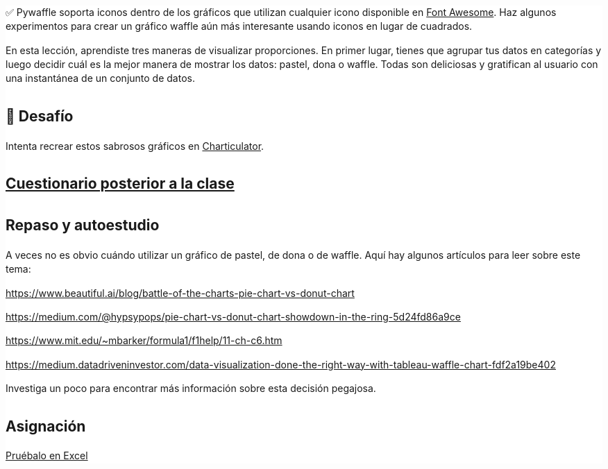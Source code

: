 ✅ Pywaffle soporta iconos dentro de los gráficos que utilizan cualquier icono disponible en [Font Awesome](https://fontawesome.com/). Haz algunos experimentos para crear un gráfico waffle aún más interesante usando iconos en lugar de cuadrados.

En esta lección, aprendiste tres maneras de visualizar proporciones. En primer lugar, tienes que agrupar tus datos en categorías y luego decidir cuál es la mejor manera de mostrar los datos: pastel, dona o waffle. Todas son deliciosas y gratifican al usuario con una instantánea de un conjunto de datos.

## 🚀 Desafío

Intenta recrear estos sabrosos gráficos en [Charticulator](https://charticulator.com).
## [Cuestionario posterior a la clase](https://red-water-0103e7a0f.azurestaticapps.net/quiz/21)

## Repaso y autoestudio

A veces no es obvio cuándo utilizar un gráfico de pastel, de dona o de waffle. Aquí hay algunos artículos para leer sobre este tema:

https://www.beautiful.ai/blog/battle-of-the-charts-pie-chart-vs-donut-chart

https://medium.com/@hypsypops/pie-chart-vs-donut-chart-showdown-in-the-ring-5d24fd86a9ce

https://www.mit.edu/~mbarker/formula1/f1help/11-ch-c6.htm

https://medium.datadriveninvestor.com/data-visualization-done-the-right-way-with-tableau-waffle-chart-fdf2a19be402

Investiga un poco para encontrar más información sobre esta decisión pegajosa.
## Asignación

[Pruébalo en Excel](assignment.es.md)